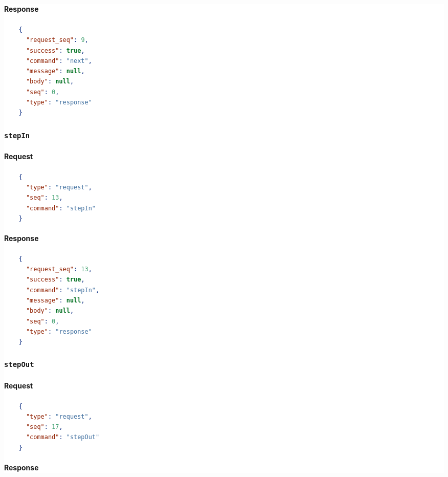#### Response

```json
    {
      "request_seq": 9,
      "success": true,
      "command": "next",
      "message": null,
      "body": null,
      "seq": 0,
      "type": "response"
    }
```

### `stepIn`
 
#### Request

```json
    {
      "type": "request",
      "seq": 13,
      "command": "stepIn"
    }
```

#### Response

```json
    {
      "request_seq": 13,
      "success": true,
      "command": "stepIn",
      "message": null,
      "body": null,
      "seq": 0,
      "type": "response"
    }
```

### `stepOut`
 
#### Request

```json
    {
      "type": "request",
      "seq": 17,
      "command": "stepOut"
    }
```

#### Response
